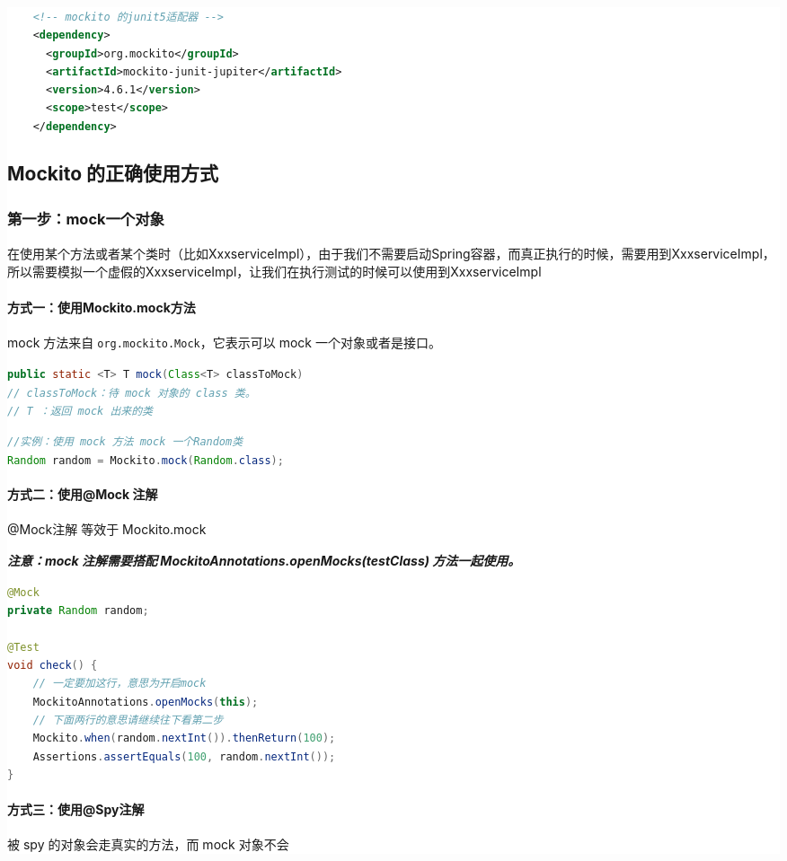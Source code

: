 ```xml
    <!-- mockito 的junit5适配器 -->
    <dependency>
      <groupId>org.mockito</groupId>
      <artifactId>mockito-junit-jupiter</artifactId>
      <version>4.6.1</version>
      <scope>test</scope>
    </dependency>
```

## Mockito 的正确使用方式

### 第一步：mock一个对象

在使用某个方法或者某个类时（比如XxxserviceImpl），由于我们不需要启动Spring容器，而真正执行的时候，需要用到XxxserviceImpl，所以需要模拟一个虚假的XxxserviceImpl，让我们在执行测试的时候可以使用到XxxserviceImpl

#### 方式一：使用Mockito.mock方法

mock 方法来自 `org.mockito.Mock`，它表示可以 mock 一个对象或者是接口。

```java
public static <T> T mock(Class<T> classToMock)
// classToMock：待 mock 对象的 class 类。
// T ：返回 mock 出来的类  
```

```java
//实例：使用 mock 方法 mock 一个Random类
Random random = Mockito.mock(Random.class);
```

#### 方式二：使用@Mock 注解

@Mock注解 等效于 Mockito.mock

***注意：mock 注解需要搭配 MockitoAnnotations.openMocks(testClass) 方法一起使用。***

```java
@Mock
private Random random;

@Test
void check() {
  	// 一定要加这行，意思为开启mock
    MockitoAnnotations.openMocks(this);
    // 下面两行的意思请继续往下看第二步
    Mockito.when(random.nextInt()).thenReturn(100);
    Assertions.assertEquals(100, random.nextInt());
}
```

#### 方式三：使用@Spy注解

被 spy 的对象会走真实的方法，而 mock 对象不会
